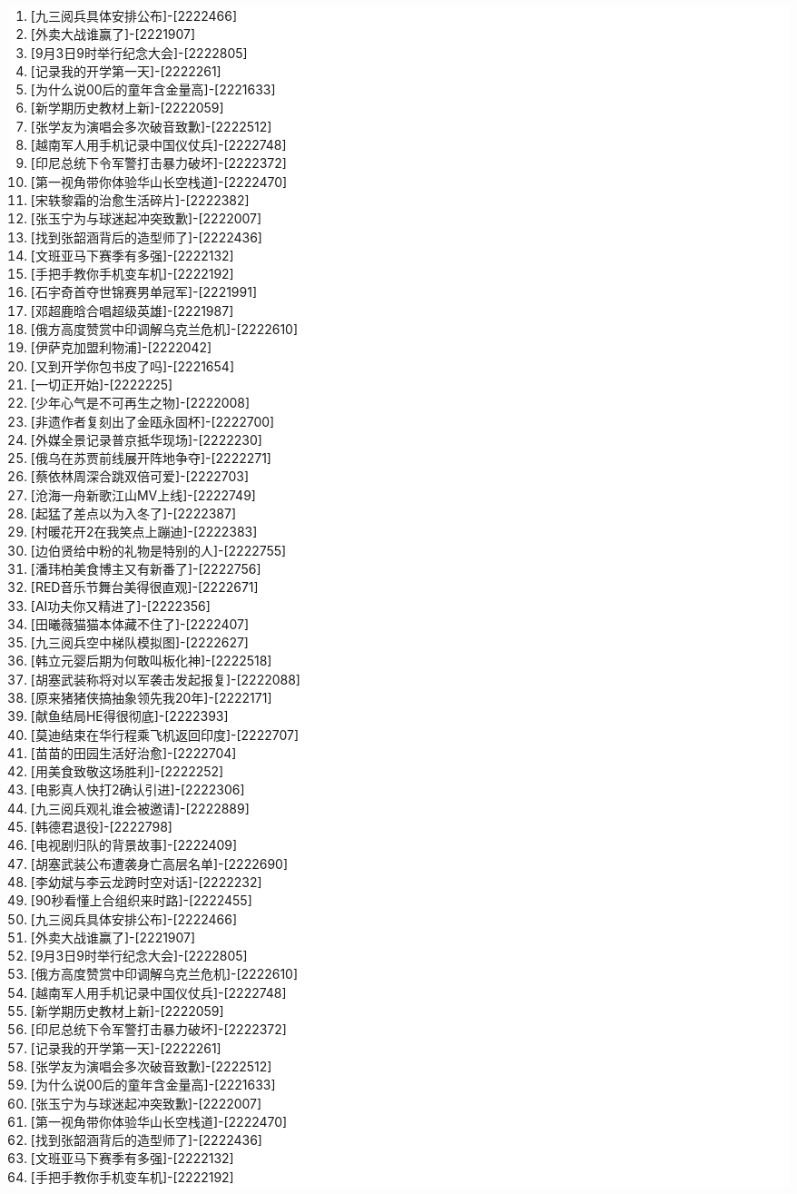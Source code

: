 1. [九三阅兵具体安排公布]-[2222466]
1. [外卖大战谁赢了]-[2221907]
1. [9月3日9时举行纪念大会]-[2222805]
1. [记录我的开学第一天]-[2222261]
1. [为什么说00后的童年含金量高]-[2221633]
1. [新学期历史教材上新]-[2222059]
1. [张学友为演唱会多次破音致歉]-[2222512]
1. [越南军人用手机记录中国仪仗兵]-[2222748]
1. [印尼总统下令军警打击暴力破坏]-[2222372]
1. [第一视角带你体验华山长空栈道]-[2222470]
1. [宋轶黎霜的治愈生活碎片]-[2222382]
1. [张玉宁为与球迷起冲突致歉]-[2222007]
1. [找到张韶涵背后的造型师了]-[2222436]
1. [文班亚马下赛季有多强]-[2222132]
1. [手把手教你手机变车机]-[2222192]
1. [石宇奇首夺世锦赛男单冠军]-[2221991]
1. [邓超鹿晗合唱超级英雄]-[2221987]
1. [俄方高度赞赏中印调解乌克兰危机]-[2222610]
1. [伊萨克加盟利物浦]-[2222042]
1. [又到开学你包书皮了吗]-[2221654]
1. [一切正开始]-[2222225]
1. [少年心气是不可再生之物]-[2222008]
1. [非遗作者复刻出了金瓯永固杯]-[2222700]
1. [外媒全景记录普京抵华现场]-[2222230]
1. [俄乌在苏贾前线展开阵地争夺]-[2222271]
1. [蔡依林周深合跳双倍可爱]-[2222703]
1. [沧海一舟新歌江山MV上线]-[2222749]
1. [起猛了差点以为入冬了]-[2222387]
1. [村暖花开2在我笑点上蹦迪]-[2222383]
1. [边伯贤给中粉的礼物是特别的人]-[2222755]
1. [潘玮柏美食博主又有新番了]-[2222756]
1. [RED音乐节舞台美得很直观]-[2222671]
1. [AI功夫你又精进了]-[2222356]
1. [田曦薇猫猫本体藏不住了]-[2222407]
1. [九三阅兵空中梯队模拟图]-[2222627]
1. [韩立元婴后期为何敢叫板化神]-[2222518]
1. [胡塞武装称将对以军袭击发起报复]-[2222088]
1. [原来猪猪侠搞抽象领先我20年]-[2222171]
1. [献鱼结局HE得很彻底]-[2222393]
1. [莫迪结束在华行程乘飞机返回印度]-[2222707]
1. [苗苗的田园生活好治愈]-[2222704]
1. [用美食致敬这场胜利]-[2222252]
1. [电影真人快打2确认引进]-[2222306]
1. [九三阅兵观礼谁会被邀请]-[2222889]
1. [韩德君退役]-[2222798]
1. [电视剧归队的背景故事]-[2222409]
1. [胡塞武装公布遭袭身亡高层名单]-[2222690]
1. [李幼斌与李云龙跨时空对话]-[2222232]
1. [90秒看懂上合组织来时路]-[2222455]
1. [九三阅兵具体安排公布]-[2222466]
1. [外卖大战谁赢了]-[2221907]
1. [9月3日9时举行纪念大会]-[2222805]
1. [俄方高度赞赏中印调解乌克兰危机]-[2222610]
1. [越南军人用手机记录中国仪仗兵]-[2222748]
1. [新学期历史教材上新]-[2222059]
1. [印尼总统下令军警打击暴力破坏]-[2222372]
1. [记录我的开学第一天]-[2222261]
1. [张学友为演唱会多次破音致歉]-[2222512]
1. [为什么说00后的童年含金量高]-[2221633]
1. [张玉宁为与球迷起冲突致歉]-[2222007]
1. [第一视角带你体验华山长空栈道]-[2222470]
1. [找到张韶涵背后的造型师了]-[2222436]
1. [文班亚马下赛季有多强]-[2222132]
1. [手把手教你手机变车机]-[2222192]
